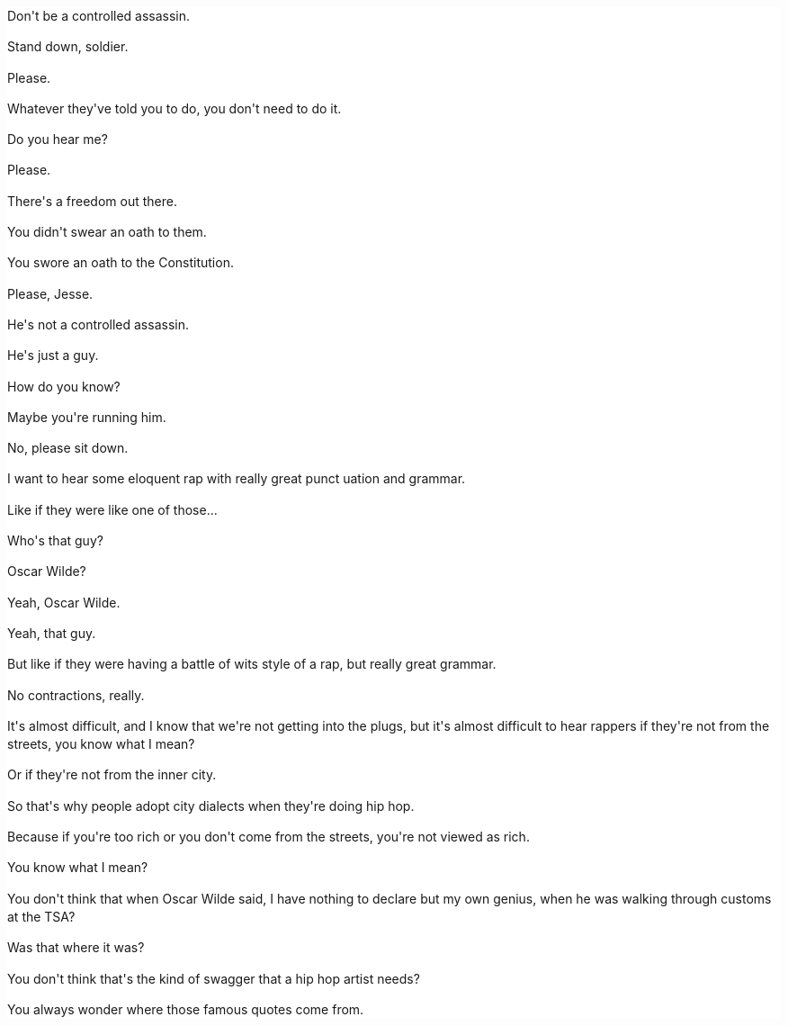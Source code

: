 Don't be a controlled assassin.

Stand down, soldier.

Please.

Whatever they've told you to do, you don't need to do it.

Do you hear me?

Please.

There's a freedom out there.

You didn't swear an oath to them.

You swore an oath to the Constitution.

Please, Jesse.

He's not a controlled assassin.

He's just a guy.

How do you know?

Maybe you're running him.

No, please sit down.

I want to hear some eloquent rap with really great punct uation and grammar.

Like if they were like one of those...

Who's that guy?

Oscar Wilde?

Yeah, Oscar Wilde.

Yeah, that guy.

But like if they were having a battle of wits style of a rap, but really great grammar.

No contractions, really.

It's almost difficult, and I know that we're not getting into the plugs, but it's almost difficult to hear rappers if they're not from the streets, you know what I mean?

Or if they're not from the inner city.

So that's why people adopt city dialects when they're doing hip hop.

Because if you're too rich or you don't come from the streets, you're not viewed as rich.

You know what I mean?

You don't think that when Oscar Wilde said, I have nothing to declare but my own genius, when he was walking through customs at the TSA?

Was that where it was?

You don't think that's the kind of swagger that a hip hop artist needs?

You always wonder where those famous quotes come from.
